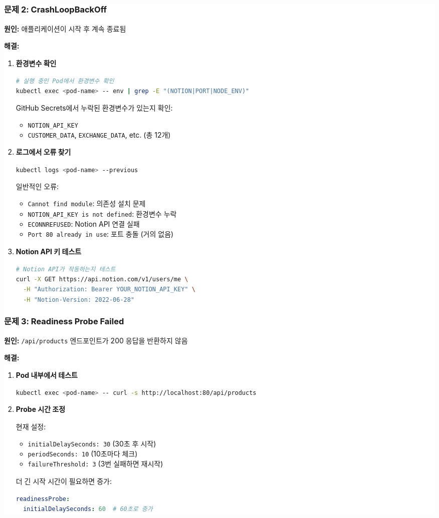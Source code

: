 ### 문제 2: CrashLoopBackOff

**원인:** 애플리케이션이 시작 후 계속 종료됨

**해결:**

1. **환경변수 확인**
   ```bash
   # 실행 중인 Pod에서 환경변수 확인
   kubectl exec <pod-name> -- env | grep -E "(NOTION|PORT|NODE_ENV)"
   ```

   GitHub Secrets에서 누락된 환경변수가 있는지 확인:
   - `NOTION_API_KEY`
   - `CUSTOMER_DATA`, `EXCHANGE_DATA`, etc. (총 12개)

2. **로그에서 오류 찾기**
   ```bash
   kubectl logs <pod-name> --previous
   ```

   일반적인 오류:
   - `Cannot find module`: 의존성 설치 문제
   - `NOTION_API_KEY is not defined`: 환경변수 누락
   - `ECONNREFUSED`: Notion API 연결 실패
   - `Port 80 already in use`: 포트 충돌 (거의 없음)

3. **Notion API 키 테스트**
   ```bash
   # Notion API가 작동하는지 테스트
   curl -X GET https://api.notion.com/v1/users/me \
     -H "Authorization: Bearer YOUR_NOTION_API_KEY" \
     -H "Notion-Version: 2022-06-28"
   ```

### 문제 3: Readiness Probe Failed

**원인:** `/api/products` 엔드포인트가 200 응답을 반환하지 않음

**해결:**

1. **Pod 내부에서 테스트**
   ```bash
   kubectl exec <pod-name> -- curl -s http://localhost:80/api/products
   ```

2. **Probe 시간 조정**
   
   현재 설정:
   - `initialDelaySeconds: 30` (30초 후 시작)
   - `periodSeconds: 10` (10초마다 체크)
   - `failureThreshold: 3` (3번 실패하면 재시작)

   더 긴 시작 시간이 필요하면 증가:
   ```yaml
   readinessProbe:
     initialDelaySeconds: 60  # 60초로 증가
   ```

